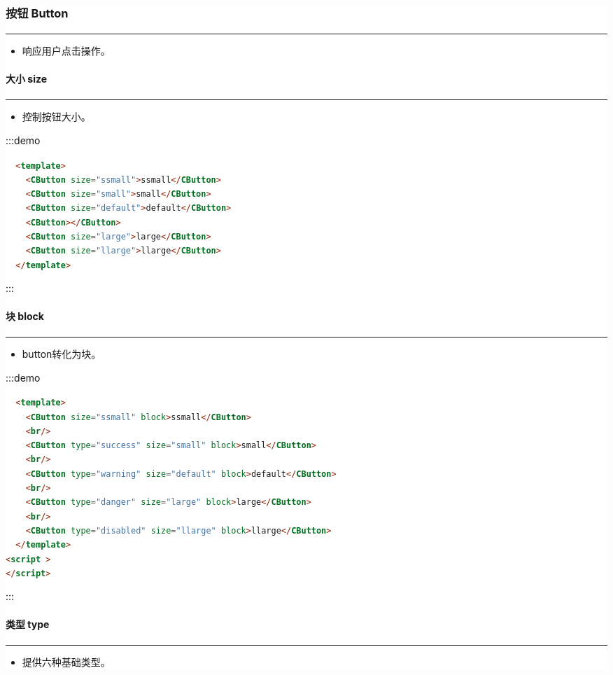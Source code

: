### 按钮 Button
---
  <ul>
    <li>响应用户点击操作。</li>
  </ul>

#### 大小 size
---
  <ul>
    <li>控制按钮大小。</li>
  </ul>

:::demo
```html
  <template>
    <CButton size="ssmall">ssmall</CButton>
    <CButton size="small">small</CButton>
    <CButton size="default">default</CButton>
    <CButton></CButton>
    <CButton size="large">large</CButton>
    <CButton size="llarge">llarge</CButton>
  </template>
```
:::

#### 块 block
---
  <ul>
    <li>button转化为块。</li>
  </ul>

:::demo
```html
  <template>
    <CButton size="ssmall" block>ssmall</CButton>
    <br/>
    <CButton type="success" size="small" block>small</CButton>
    <br/>
    <CButton type="warning" size="default" block>default</CButton>
    <br/>
    <CButton type="danger" size="large" block>large</CButton>
    <br/>
    <CButton type="disabled" size="llarge" block>llarge</CButton>
  </template>
<script >
</script>
```
:::

#### 类型 type 
---
  <ul>
    <li>提供六种基础类型。</li>
  </ul>
